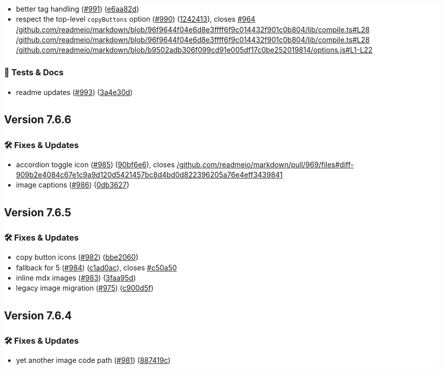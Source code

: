* better tag handling ([#991](https://github.com/readmeio/markdown/issues/991)) ([e6aa82d](https://github.com/readmeio/markdown/commit/e6aa82d256d0662571da0103633b94920d15e5fc))
* respect the top-level `copyButtons` option ([#990](https://github.com/readmeio/markdown/issues/990)) ([1242413](https://github.com/readmeio/markdown/commit/12424139bd02ee13b213e49f165961239798a519)), closes [#964](https://github.com/readmeio/markdown/issues/964) [/github.com/readmeio/markdown/blob/96f9644f04e6d8e3ffff6f9c014432f901c0b804/lib/compile.ts#L28](https://github.com/readmeio//github.com/readmeio/markdown/blob/96f9644f04e6d8e3ffff6f9c014432f901c0b804/lib/compile.ts/issues/L28) [/github.com/readmeio/markdown/blob/96f9644f04e6d8e3ffff6f9c014432f901c0b804/lib/compile.ts#L28](https://github.com/readmeio//github.com/readmeio/markdown/blob/96f9644f04e6d8e3ffff6f9c014432f901c0b804/lib/compile.ts/issues/L28) [/github.com/readmeio/markdown/blob/b9502adb306f099cd91e005df17c0be252019814/options.js#L1-L22](https://github.com/readmeio//github.com/readmeio/markdown/blob/b9502adb306f099cd91e005df17c0be252019814/options.js/issues/L1-L22)


### 📘 Tests & Docs

* readme updates ([#993](https://github.com/readmeio/markdown/issues/993)) ([3a4e30d](https://github.com/readmeio/markdown/commit/3a4e30d3349ff130e8b212293e6ffb44b3586278))

## Version 7.6.6

### 🛠 Fixes & Updates

* accordion toggle icon ([#985](https://github.com/readmeio/markdown/issues/985)) ([90bf6e6](https://github.com/readmeio/markdown/commit/90bf6e6fa5e28814452fca39e0c8233726ed4a94)), closes [/github.com/readmeio/markdown/pull/969/files#diff-909b2e4084c67e1c9a9d120d5421457bc8d4bd0d822396205a76e4eff3439841](https://github.com/readmeio//github.com/readmeio/markdown/pull/969/files/issues/diff-909b2e4084c67e1c9a9d120d5421457bc8d4bd0d822396205a76e4eff3439841)
* image captions  ([#986](https://github.com/readmeio/markdown/issues/986)) ([0db3627](https://github.com/readmeio/markdown/commit/0db362799f26b1797848da3ecdcd8534e844012f))

## Version 7.6.5

### 🛠 Fixes & Updates

* copy button icons ([#982](https://github.com/readmeio/markdown/issues/982)) ([bbe2060](https://github.com/readmeio/markdown/commit/bbe20604c8d7478c81f4f78cebf9e6cc0fb107e1))
* fallback for 5 ([#984](https://github.com/readmeio/markdown/issues/984)) ([c1ad0ac](https://github.com/readmeio/markdown/commit/c1ad0acfad933fdd099e1c4c73f1c5a759e88223)), closes [#c50a50](https://github.com/readmeio/markdown/issues/c50a50)
* inline mdx images ([#983](https://github.com/readmeio/markdown/issues/983)) ([3faa95d](https://github.com/readmeio/markdown/commit/3faa95d2da4f63fa129a604ad93547ce973792ae))
* legacy image migration ([#975](https://github.com/readmeio/markdown/issues/975)) ([c900d5f](https://github.com/readmeio/markdown/commit/c900d5f7bf5997cf939ad2e707480b922928ec2f))

## Version 7.6.4

### 🛠 Fixes & Updates

* yet another image code path ([#981](https://github.com/readmeio/markdown/issues/981)) ([887419c](https://github.com/readmeio/markdown/commit/887419c7404f41f2f887cf34b5e0a59ef27393be))
